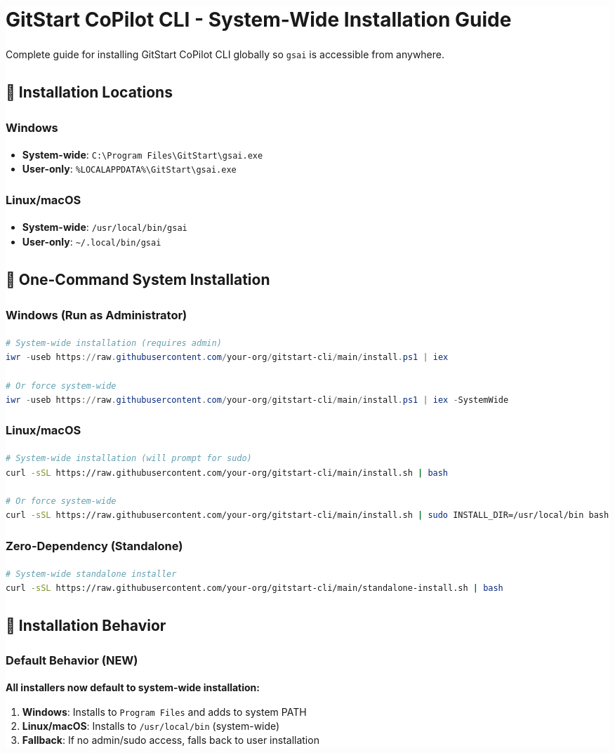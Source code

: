 # GitStart CoPilot CLI - System-Wide Installation Guide

Complete guide for installing GitStart CoPilot CLI globally so `gsai` is accessible from anywhere.

## 🎯 Installation Locations

### Windows
- **System-wide**: `C:\Program Files\GitStart\gsai.exe`
- **User-only**: `%LOCALAPPDATA%\GitStart\gsai.exe`

### Linux/macOS
- **System-wide**: `/usr/local/bin/gsai`
- **User-only**: `~/.local/bin/gsai`

## 🚀 One-Command System Installation

### Windows (Run as Administrator)
```powershell
# System-wide installation (requires admin)
iwr -useb https://raw.githubusercontent.com/your-org/gitstart-cli/main/install.ps1 | iex

# Or force system-wide
iwr -useb https://raw.githubusercontent.com/your-org/gitstart-cli/main/install.ps1 | iex -SystemWide
```

### Linux/macOS
```bash
# System-wide installation (will prompt for sudo)
curl -sSL https://raw.githubusercontent.com/your-org/gitstart-cli/main/install.sh | bash

# Or force system-wide
curl -sSL https://raw.githubusercontent.com/your-org/gitstart-cli/main/install.sh | sudo INSTALL_DIR=/usr/local/bin bash
```

### Zero-Dependency (Standalone)
```bash
# System-wide standalone installer
curl -sSL https://raw.githubusercontent.com/your-org/gitstart-cli/main/standalone-install.sh | bash
```

## 🔧 Installation Behavior

### Default Behavior (NEW)

**All installers now default to system-wide installation:**

1. **Windows**: Installs to `Program Files` and adds to system PATH
2. **Linux/macOS**: Installs to `/usr/local/bin` (system-wide)
3. **Fallback**: If no admin/sudo access, falls back to user installation
